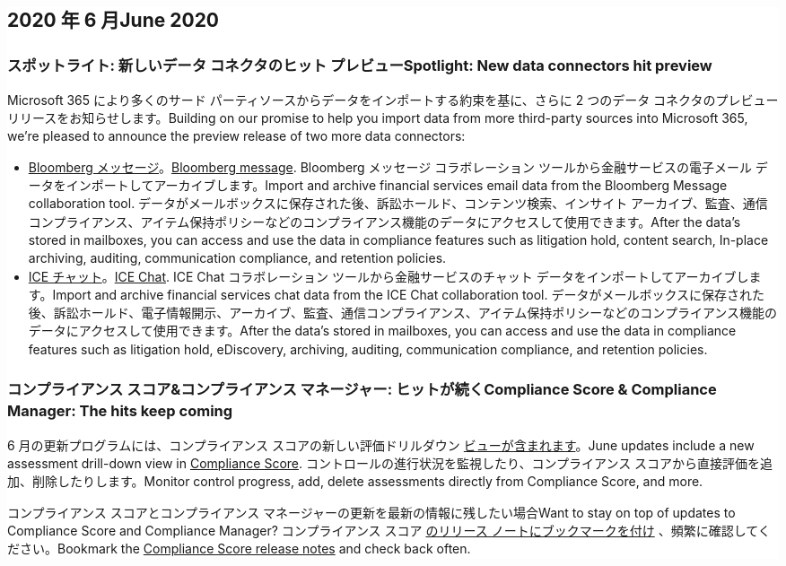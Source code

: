 ## <a name="june-2020"></a><span data-ttu-id="8387a-277">2020 年 6 月</span><span class="sxs-lookup"><span data-stu-id="8387a-277">June 2020</span></span>

### <a name="spotlight-new-data-connectors-hit-preview"></a><span data-ttu-id="8387a-278">スポットライト: 新しいデータ コネクタのヒット プレビュー</span><span class="sxs-lookup"><span data-stu-id="8387a-278">Spotlight: New data connectors hit preview</span></span>

<span data-ttu-id="8387a-279">Microsoft 365 により多くのサード パーティソースからデータをインポートする約束を基に、さらに 2 つのデータ コネクタのプレビュー リリースをお知らせします。</span><span class="sxs-lookup"><span data-stu-id="8387a-279">Building on our promise to help you import data from more third-party sources into Microsoft 365, we’re pleased to announce the preview release of two more data connectors:</span></span>

- <span data-ttu-id="8387a-280">[Bloomberg メッセージ](archive-bloomberg-message-data.md)。</span><span class="sxs-lookup"><span data-stu-id="8387a-280">[Bloomberg message](archive-bloomberg-message-data.md).</span></span> <span data-ttu-id="8387a-281">Bloomberg メッセージ コラボレーション ツールから金融サービスの電子メール データをインポートしてアーカイブします。</span><span class="sxs-lookup"><span data-stu-id="8387a-281">Import and archive financial services email data from the Bloomberg Message collaboration tool.</span></span> <span data-ttu-id="8387a-282">データがメールボックスに保存された後、訴訟ホールド、コンテンツ検索、インサイト アーカイブ、監査、通信コンプライアンス、アイテム保持ポリシーなどのコンプライアンス機能のデータにアクセスして使用できます。</span><span class="sxs-lookup"><span data-stu-id="8387a-282">After the data’s stored in mailboxes, you can access and use the data in compliance features such as litigation hold, content search, In-place archiving, auditing, communication compliance, and retention policies.</span></span>
- <span data-ttu-id="8387a-283">[ICE チャット](archive-icechat-data.md)。</span><span class="sxs-lookup"><span data-stu-id="8387a-283">[ICE Chat](archive-icechat-data.md).</span></span> <span data-ttu-id="8387a-284">ICE Chat コラボレーション ツールから金融サービスのチャット データをインポートしてアーカイブします。</span><span class="sxs-lookup"><span data-stu-id="8387a-284">Import and archive financial services chat data from the ICE Chat collaboration tool.</span></span> <span data-ttu-id="8387a-285">データがメールボックスに保存された後、訴訟ホールド、電子情報開示、アーカイブ、監査、通信コンプライアンス、アイテム保持ポリシーなどのコンプライアンス機能のデータにアクセスして使用できます。</span><span class="sxs-lookup"><span data-stu-id="8387a-285">After the data’s stored in mailboxes, you can access and use the data in compliance features such as litigation hold, eDiscovery, archiving, auditing, communication compliance, and retention policies.</span></span>

### <a name="compliance-score--compliance-manager-the-hits-keep-coming"></a><span data-ttu-id="8387a-286">コンプライアンス スコア&コンプライアンス マネージャー: ヒットが続く</span><span class="sxs-lookup"><span data-stu-id="8387a-286">Compliance Score & Compliance Manager: The hits keep coming</span></span>

<span data-ttu-id="8387a-287">6 月の更新プログラムには、コンプライアンス スコアの新しい評価ドリルダウン [ビューが含まれます](compliance-score.md)。</span><span class="sxs-lookup"><span data-stu-id="8387a-287">June updates include a new assessment drill-down view in [Compliance Score](compliance-score.md).</span></span> <span data-ttu-id="8387a-288">コントロールの進行状況を監視したり、コンプライアンス スコアから直接評価を追加、削除したりします。</span><span class="sxs-lookup"><span data-stu-id="8387a-288">Monitor control progress, add, delete assessments directly from Compliance Score, and more.</span></span>

<span data-ttu-id="8387a-289">コンプライアンス スコアとコンプライアンス マネージャーの更新を最新の情報に残したい場合</span><span class="sxs-lookup"><span data-stu-id="8387a-289">Want to stay on top of updates to Compliance Score and Compliance Manager?</span></span> <span data-ttu-id="8387a-290">コンプライアンス スコア [のリリース ノートにブックマークを付け](compliance-score-release-notes.md) 、頻繁に確認してください。</span><span class="sxs-lookup"><span data-stu-id="8387a-290">Bookmark the [Compliance Score release notes](compliance-score-release-notes.md) and check back often.</span></span>
